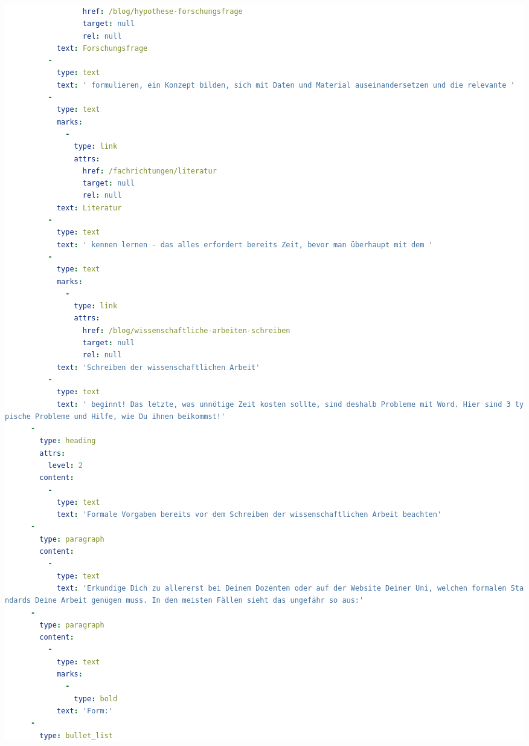 ```yaml
                  href: /blog/hypothese-forschungsfrage
                  target: null
                  rel: null
            text: Forschungsfrage
          -
            type: text
            text: ' formulieren, ein Konzept bilden, sich mit Daten und Material auseinandersetzen und die relevante '
          -
            type: text
            marks:
              -
                type: link
                attrs:
                  href: /fachrichtungen/literatur
                  target: null
                  rel: null
            text: Literatur
          -
            type: text
            text: ' kennen lernen - das alles erfordert bereits Zeit, bevor man überhaupt mit dem '
          -
            type: text
            marks:
              -
                type: link
                attrs:
                  href: /blog/wissenschaftliche-arbeiten-schreiben
                  target: null
                  rel: null
            text: 'Schreiben der wissenschaftlichen Arbeit'
          -
            type: text
            text: ' beginnt! Das letzte, was unnötige Zeit kosten sollte, sind deshalb Probleme mit Word. Hier sind 3 typische Probleme und Hilfe, wie Du ihnen beikommst!'
      -
        type: heading
        attrs:
          level: 2
        content:
          -
            type: text
            text: 'Formale Vorgaben bereits vor dem Schreiben der wissenschaftlichen Arbeit beachten'
      -
        type: paragraph
        content:
          -
            type: text
            text: 'Erkundige Dich zu allererst bei Deinem Dozenten oder auf der Website Deiner Uni, welchen formalen Standards Deine Arbeit genügen muss. In den meisten Fällen sieht das ungefähr so aus:'
      -
        type: paragraph
        content:
          -
            type: text
            marks:
              -
                type: bold
            text: 'Form:'
      -
        type: bullet_list
```